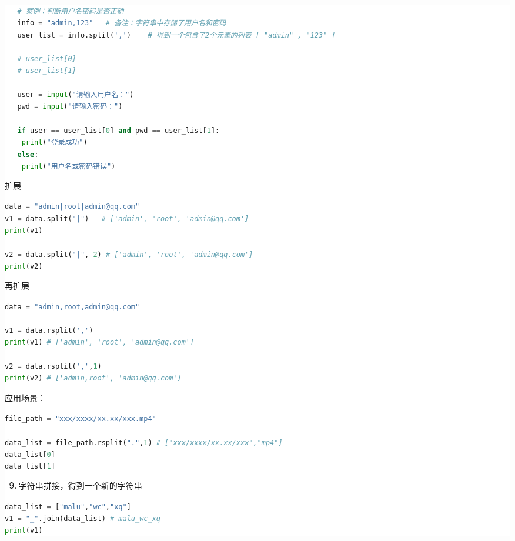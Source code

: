 ```python
   # 案例：判断用户名密码是否正确
   info = "admin,123"   # 备注：字符串中存储了用户名和密码
   user_list = info.split(',')    # 得到一个包含了2个元素的列表 [ "admin" , "123" ]
   
   # user_list[0]
   # user_list[1]
   
   user = input("请输入用户名：")
   pwd = input("请输入密码：")
   
   if user == user_list[0] and pwd == user_list[1]:
   	print("登录成功")
   else:
   	print("用户名或密码错误")
```

   扩展

```python
data = "admin|root|admin@qq.com"
v1 = data.split("|")   # ['admin', 'root', 'admin@qq.com']
print(v1)

v2 = data.split("|", 2) # ['admin', 'root', 'admin@qq.com']
print(v2)
```

   再扩展

```python
data = "admin,root,admin@qq.com"

v1 = data.rsplit(',')
print(v1) # ['admin', 'root', 'admin@qq.com']

v2 = data.rsplit(',',1)
print(v2) # ['admin,root', 'admin@qq.com']
```

   应用场景：

```python
file_path = "xxx/xxxx/xx.xx/xxx.mp4"

data_list = file_path.rsplit(".",1) # ["xxx/xxxx/xx.xx/xxx","mp4"]
data_list[0]
data_list[1]
```

09. 字符串拼接，得到一个新的字符串

```python
data_list = ["malu","wc","xq"]
v1 = "_".join(data_list) # malu_wc_xq
print(v1)
```
